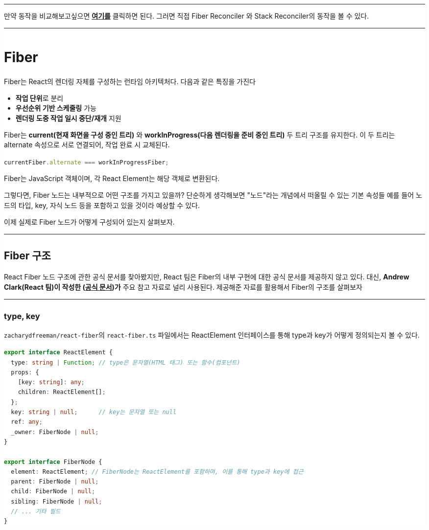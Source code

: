 <video width="640" height="480" controls>
  <source src="fiber.mov" type="video/mp4">
</video>

---

만약 동작을 비교해보고싶으면 **<a href="https://animated-lollipop-2b6cbb.netlify.app/" target="_blank" rel="noopener noreferrer">여기를</a>** 클릭하면 된다. 그러면 직접 Fiber Reconciler 와 Stack Reconciler의 동작을 볼 수 있다.

---

# Fiber

Fiber는 React의 렌더링 자체를 구성하는 런타임 아키텍처다.  다음과 같은 특징을 가진다

- **작업 단위**로 분리
- **우선순위 기반 스케줄링** 가능
- **렌더링 도중 작업 일시 중단/재개** 지원

Fiber는 **current(현재 화면을 구성 중인 트리)** 와 **workInProgress(다음 렌더링을 준비 중인 트리)** 두 트리 구조를 유지한다. 이 두 트리는 alternate 속성으로 서로 연결되어, 작업 완료 시 교체된다.

```ts
currentFiber.alternate === workInProgressFiber;
```

Fiber는 JavaScript 객체이며, 각 React Element는 해당 객체로 변환된다.

그렇다면, Fiber 노드는 내부적으로 어떤 구조를 가지고 있을까?
단순하게 생각해보면 "노드"라는 개념에서 떠올릴 수 있는 기본 속성들 예를 들어 노드의 타입, key, 자식 노드 등을 포함하고 있을 것이라 예상할 수 있다.

이제 실제로 Fiber 노드가 어떻게 구성되어 있는지 살펴보자.

---

## Fiber 구조

React Fiber 노드 구조에 관한 공식 문서를 찾아봤지만, React 팀은 Fiber의 내부 구현에 대한 공식 문서를 제공하지 않고 있다. 대신, **Andrew Clark(React 팀)이 작성한 ([공식 문서](https://github.com/acdlite/react-fiber-architecture))가** 주요 참고 자료로 널리 사용된다. 제공해준 자료를 활용해서 Fiber의 구조를 살펴보자

---

### type, key

`zacharydfreeman/react-fiber`의 `react-fiber.ts` 파일에서는 ReactElement 인터페이스를 통해 type과 key가 어떻게 정의되는지 볼 수 있다.

```ts
export interface ReactElement {
  type: string | Function; // type은 문자열(HTML 태그) 또는 함수(컴포넌트)
  props: {
    [key: string]: any;
    children: ReactElement[];
  };
  key: string | null;      // key는 문자열 또는 null
  ref: any;
  _owner: FiberNode | null;
}

export interface FiberNode {
  element: ReactElement; // FiberNode는 ReactElement를 포함하며, 이를 통해 type과 key에 접근
  parent: FiberNode | null;
  child: FiberNode | null;
  sibling: FiberNode | null;
  // ... 기타 필드
}
```
